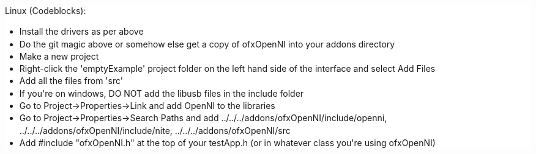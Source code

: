 Linux (Codeblocks):

- Install the drivers as per above
- Do the git magic above or somehow else get a copy of ofxOpenNI into your addons directory
- Make a new project
- Right-click the 'emptyExample' project folder on the left hand side of the interface and select Add Files
- Add all the files from 'src'
- If you're on windows, DO NOT add the libusb files in the include folder
- Go to Project->Properties->Link and add OpenNI to the libraries
- Go to Project->Properties->Search Paths and add ../../../addons/ofxOpenNI/include/openni, ../../../addons/ofxOpenNI/include/nite, ../../../addons/ofxOpenNI/src
- Add #include "ofxOpenNI.h" at the top of your testApp.h (or in whatever class you're using ofxOpenNI)


